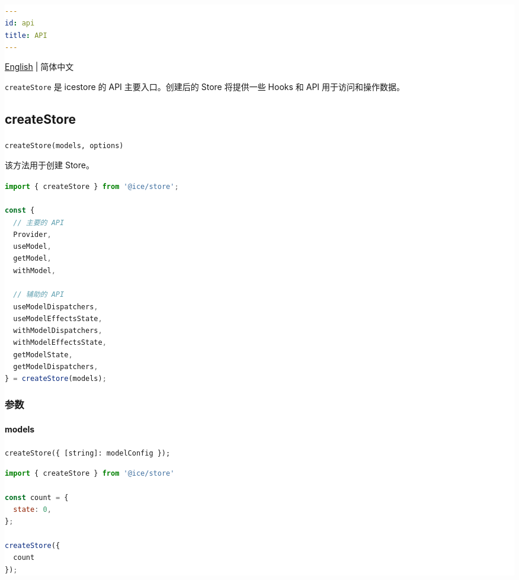 ```yaml
---
id: api
title: API
---
```


[English](./api.md) | 简体中文

`createStore` 是 icestore 的 API 主要入口。创建后的 Store 将提供一些 Hooks 和 API 用于访问和操作数据。

## createStore

`createStore(models, options)`

该方法用于创建 Store。

```js
import { createStore } from '@ice/store';

const { 
  // 主要的 API
  Provider,
  useModel,
  getModel,
  withModel,

  // 辅助的 API
  useModelDispatchers,
  useModelEffectsState,
  withModelDispatchers,
  withModelEffectsState,
  getModelState,
  getModelDispatchers,
} = createStore(models);
```

### 参数

#### models

`createStore({ [string]: modelConfig });`

```js
import { createStore } from '@ice/store'

const count = {
  state: 0,
};

createStore({
  count
});
```
